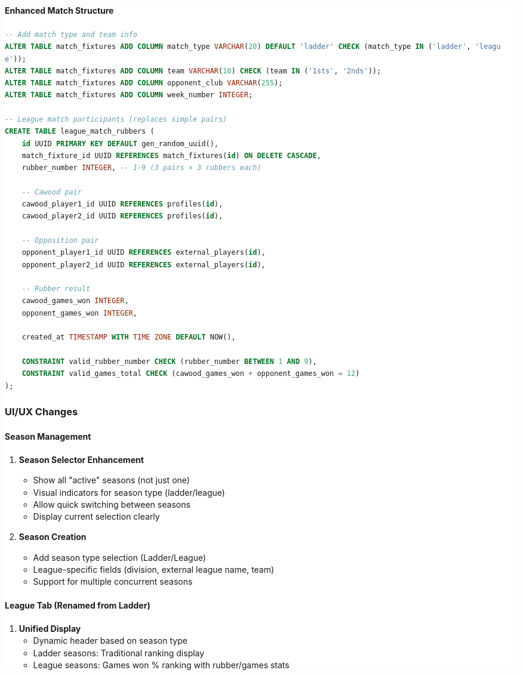 #### Enhanced Match Structure
```sql
-- Add match type and team info
ALTER TABLE match_fixtures ADD COLUMN match_type VARCHAR(20) DEFAULT 'ladder' CHECK (match_type IN ('ladder', 'league'));
ALTER TABLE match_fixtures ADD COLUMN team VARCHAR(10) CHECK (team IN ('1sts', '2nds'));
ALTER TABLE match_fixtures ADD COLUMN opponent_club VARCHAR(255);
ALTER TABLE match_fixtures ADD COLUMN week_number INTEGER;

-- League match participants (replaces simple pairs)
CREATE TABLE league_match_rubbers (
    id UUID PRIMARY KEY DEFAULT gen_random_uuid(),
    match_fixture_id UUID REFERENCES match_fixtures(id) ON DELETE CASCADE,
    rubber_number INTEGER, -- 1-9 (3 pairs × 3 rubbers each)
    
    -- Cawood pair
    cawood_player1_id UUID REFERENCES profiles(id),
    cawood_player2_id UUID REFERENCES profiles(id),
    
    -- Opposition pair  
    opponent_player1_id UUID REFERENCES external_players(id),
    opponent_player2_id UUID REFERENCES external_players(id),
    
    -- Rubber result
    cawood_games_won INTEGER,
    opponent_games_won INTEGER,
    
    created_at TIMESTAMP WITH TIME ZONE DEFAULT NOW(),
    
    CONSTRAINT valid_rubber_number CHECK (rubber_number BETWEEN 1 AND 9),
    CONSTRAINT valid_games_total CHECK (cawood_games_won + opponent_games_won = 12)
);
```

### UI/UX Changes

#### Season Management
1. **Season Selector Enhancement**
   - Show all "active" seasons (not just one)
   - Visual indicators for season type (ladder/league)
   - Allow quick switching between seasons
   - Display current selection clearly

2. **Season Creation**
   - Add season type selection (Ladder/League)
   - League-specific fields (division, external league name, team)
   - Support for multiple concurrent seasons

#### League Tab (Renamed from Ladder)
1. **Unified Display**
   - Dynamic header based on season type
   - Ladder seasons: Traditional ranking display
   - League seasons: Games won % ranking with rubber/games stats
